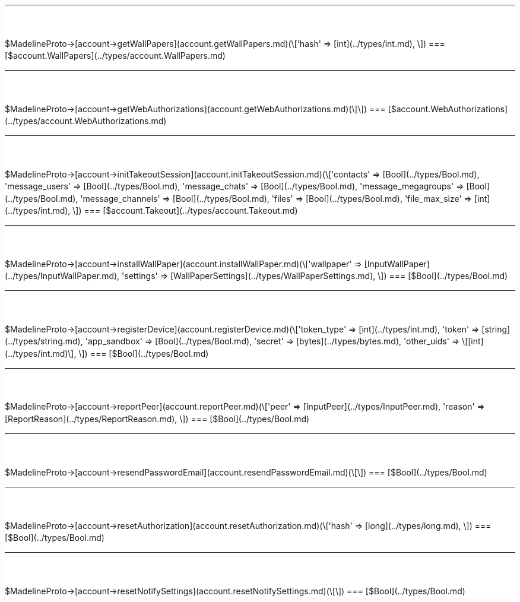 ***
<br><br>
$MadelineProto->[account->getWallPapers](account.getWallPapers.md)(\['hash' => [int](../types/int.md), \]) === [$account.WallPapers](../types/account.WallPapers.md)<a name="account.getWallPapers"></a>  

***
<br><br>
$MadelineProto->[account->getWebAuthorizations](account.getWebAuthorizations.md)(\[\]) === [$account.WebAuthorizations](../types/account.WebAuthorizations.md)<a name="account.getWebAuthorizations"></a>  

***
<br><br>
$MadelineProto->[account->initTakeoutSession](account.initTakeoutSession.md)(\['contacts' => [Bool](../types/Bool.md), 'message_users' => [Bool](../types/Bool.md), 'message_chats' => [Bool](../types/Bool.md), 'message_megagroups' => [Bool](../types/Bool.md), 'message_channels' => [Bool](../types/Bool.md), 'files' => [Bool](../types/Bool.md), 'file_max_size' => [int](../types/int.md), \]) === [$account.Takeout](../types/account.Takeout.md)<a name="account.initTakeoutSession"></a>  

***
<br><br>
$MadelineProto->[account->installWallPaper](account.installWallPaper.md)(\['wallpaper' => [InputWallPaper](../types/InputWallPaper.md), 'settings' => [WallPaperSettings](../types/WallPaperSettings.md), \]) === [$Bool](../types/Bool.md)<a name="account.installWallPaper"></a>  

***
<br><br>
$MadelineProto->[account->registerDevice](account.registerDevice.md)(\['token_type' => [int](../types/int.md), 'token' => [string](../types/string.md), 'app_sandbox' => [Bool](../types/Bool.md), 'secret' => [bytes](../types/bytes.md), 'other_uids' => \[[int](../types/int.md)\], \]) === [$Bool](../types/Bool.md)<a name="account.registerDevice"></a>  

***
<br><br>
$MadelineProto->[account->reportPeer](account.reportPeer.md)(\['peer' => [InputPeer](../types/InputPeer.md), 'reason' => [ReportReason](../types/ReportReason.md), \]) === [$Bool](../types/Bool.md)<a name="account.reportPeer"></a>  

***
<br><br>
$MadelineProto->[account->resendPasswordEmail](account.resendPasswordEmail.md)(\[\]) === [$Bool](../types/Bool.md)<a name="account.resendPasswordEmail"></a>  

***
<br><br>
$MadelineProto->[account->resetAuthorization](account.resetAuthorization.md)(\['hash' => [long](../types/long.md), \]) === [$Bool](../types/Bool.md)<a name="account.resetAuthorization"></a>  

***
<br><br>
$MadelineProto->[account->resetNotifySettings](account.resetNotifySettings.md)(\[\]) === [$Bool](../types/Bool.md)<a name="account.resetNotifySettings"></a>  
